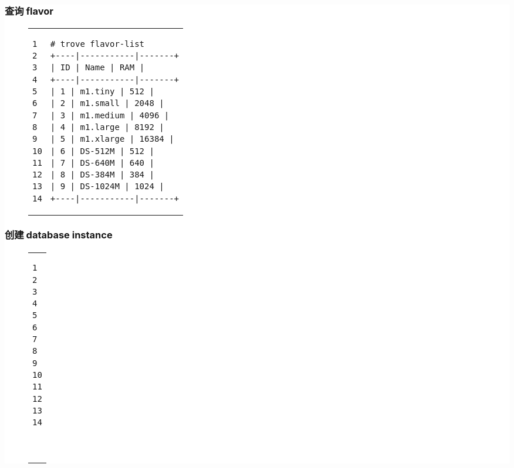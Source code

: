 ### [](https://ly798.github.io/2016/12/09/trove-introduction-and-practice/#u67E5_u8BE2_flavor "查询 flavor")查询 flavor
<figure class="highlight gherkin"><table><tr><td class="gutter"><pre><span class="line">1</span>
<span class="line">2</span>
<span class="line">3</span>
<span class="line">4</span>
<span class="line">5</span>
<span class="line">6</span>
<span class="line">7</span>
<span class="line">8</span>
<span class="line">9</span>
<span class="line">10</span>
<span class="line">11</span>
<span class="line">12</span>
<span class="line">13</span>
<span class="line">14</span>
</pre></td><td class="code"><pre><span class="line"><span class="comment"># trove flavor-list </span></span>
<span class="line">+----|<span class="string">-----------</span>|<span class="string">-------+</span>
<span class="line"></span>|<span class="string"> ID </span>|<span class="string"> Name </span>|<span class="string"> RAM </span>|</span>
<span class="line">+----|<span class="string">-----------</span>|<span class="string">-------+</span>
<span class="line"></span>|<span class="string"> 1 </span>|<span class="string"> m1.tiny </span>|<span class="string"> 512 </span>|</span>
<span class="line">|<span class="string"> 2 </span>|<span class="string"> m1.small </span>|<span class="string"> 2048 </span>|</span>
<span class="line">|<span class="string"> 3 </span>|<span class="string"> m1.medium </span>|<span class="string"> 4096 </span>|</span>
<span class="line">|<span class="string"> 4 </span>|<span class="string"> m1.large </span>|<span class="string"> 8192 </span>|</span>
<span class="line">|<span class="string"> 5 </span>|<span class="string"> m1.xlarge </span>|<span class="string"> 16384 </span>|</span>
<span class="line">|<span class="string"> 6 </span>|<span class="string"> DS-512M </span>|<span class="string"> 512 </span>|</span>
<span class="line">|<span class="string"> 7 </span>|<span class="string"> DS-640M </span>|<span class="string"> 640 </span>|</span>
<span class="line">|<span class="string"> 8 </span>|<span class="string"> DS-384M </span>|<span class="string"> 384 </span>|</span>
<span class="line">|<span class="string"> 9 </span>|<span class="string"> DS-1024M </span>|<span class="string"> 1024 </span>|</span>
<span class="line">+----|<span class="string">-----------</span>|<span class="string">-------+</span></span>
</pre></td></tr></table></figure> 

### [](https://ly798.github.io/2016/12/09/trove-introduction-and-practice/#u521B_u5EFA_database_instance "创建 database instance")创建 database instance
<figure class="highlight gherkin"><table><tr><td class="gutter"><pre><span class="line">1</span>
<span class="line">2</span>
<span class="line">3</span>
<span class="line">4</span>
<span class="line">5</span>
<span class="line">6</span>
<span class="line">7</span>
<span class="line">8</span>
<span class="line">9</span>
<span class="line">10</span>
<span class="line">11</span>
<span class="line">12</span>
<span class="line">13</span>
<span class="line">14</span>